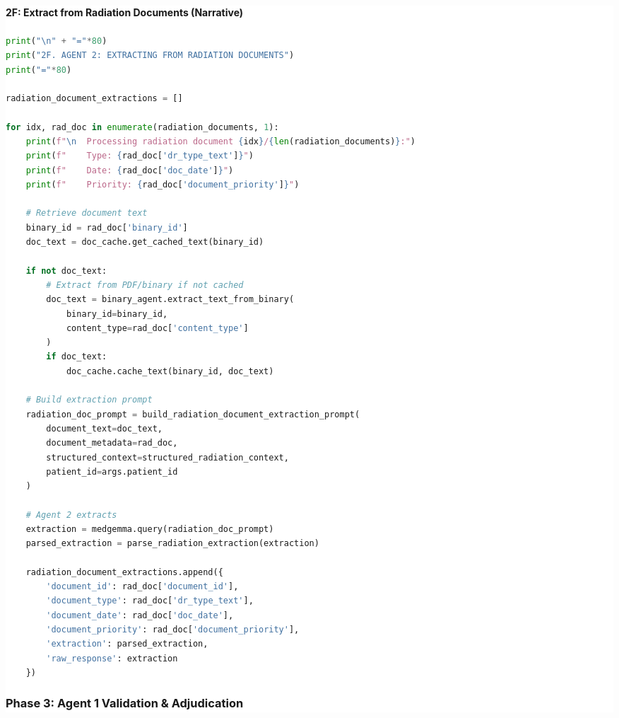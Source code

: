 #### 2F: Extract from Radiation Documents (Narrative)

```python
print("\n" + "="*80)
print("2F. AGENT 2: EXTRACTING FROM RADIATION DOCUMENTS")
print("="*80)

radiation_document_extractions = []

for idx, rad_doc in enumerate(radiation_documents, 1):
    print(f"\n  Processing radiation document {idx}/{len(radiation_documents)}:")
    print(f"    Type: {rad_doc['dr_type_text']}")
    print(f"    Date: {rad_doc['doc_date']}")
    print(f"    Priority: {rad_doc['document_priority']}")

    # Retrieve document text
    binary_id = rad_doc['binary_id']
    doc_text = doc_cache.get_cached_text(binary_id)

    if not doc_text:
        # Extract from PDF/binary if not cached
        doc_text = binary_agent.extract_text_from_binary(
            binary_id=binary_id,
            content_type=rad_doc['content_type']
        )
        if doc_text:
            doc_cache.cache_text(binary_id, doc_text)

    # Build extraction prompt
    radiation_doc_prompt = build_radiation_document_extraction_prompt(
        document_text=doc_text,
        document_metadata=rad_doc,
        structured_context=structured_radiation_context,
        patient_id=args.patient_id
    )

    # Agent 2 extracts
    extraction = medgemma.query(radiation_doc_prompt)
    parsed_extraction = parse_radiation_extraction(extraction)

    radiation_document_extractions.append({
        'document_id': rad_doc['document_id'],
        'document_type': rad_doc['dr_type_text'],
        'document_date': rad_doc['doc_date'],
        'document_priority': rad_doc['document_priority'],
        'extraction': parsed_extraction,
        'raw_response': extraction
    })
```

### Phase 3: Agent 1 Validation & Adjudication
